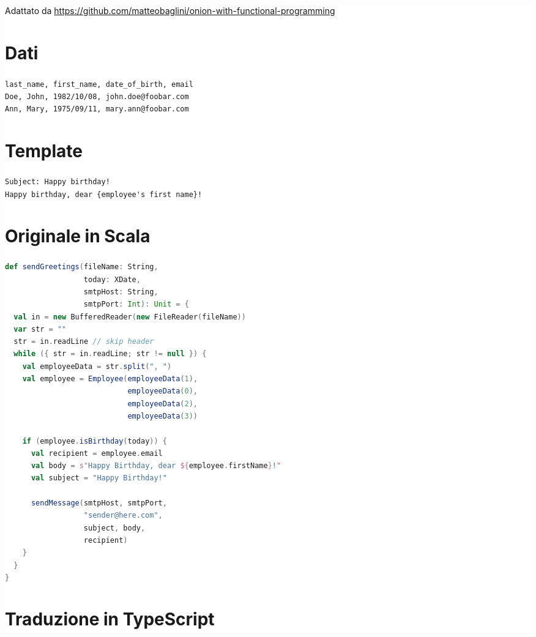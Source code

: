 Adattato da https://github.com/matteobaglini/onion-with-functional-programming

# Dati

```
last_name, first_name, date_of_birth, email
Doe, John, 1982/10/08, john.doe@foobar.com
Ann, Mary, 1975/09/11, mary.ann@foobar.com
```

# Template

```
Subject: Happy birthday!
Happy birthday, dear {employee's first name}!
```

# Originale in Scala

```scala
def sendGreetings(fileName: String,
                  today: XDate,
                  smtpHost: String,
                  smtpPort: Int): Unit = {
  val in = new BufferedReader(new FileReader(fileName))
  var str = ""
  str = in.readLine // skip header
  while ({ str = in.readLine; str != null }) {
    val employeeData = str.split(", ")
    val employee = Employee(employeeData(1),
                            employeeData(0),
                            employeeData(2),
                            employeeData(3))

    if (employee.isBirthday(today)) {
      val recipient = employee.email
      val body = s"Happy Birthday, dear ${employee.firstName}!"
      val subject = "Happy Birthday!"

      sendMessage(smtpHost, smtpPort,
                  "sender@here.com",
                  subject, body,
                  recipient)
    }
  }
}
```

# Traduzione in TypeScript
